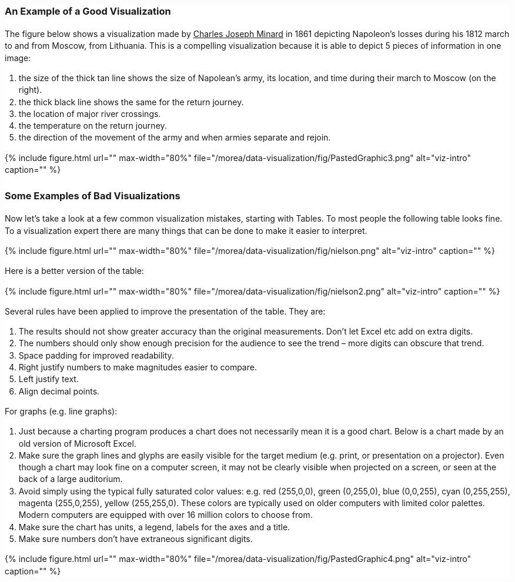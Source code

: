 ### An Example of a Good Visualization

The figure below shows a visualization made by [Charles Joseph Minard](https://www.paraview.org/) in 1861 depicting Napoleon’s losses during his 1812 march to and from Moscow, from Lithuania.
This is a compelling visualization because it is able to depict 5 pieces of information in one image:
1. the size of the thick tan line shows the size of Napolean’s army, its location, and time during their march to Moscow (on the right).
2. the thick black line shows the same for the return journey.
3. the location of major river crossings.
4. the temperature on the return journey.
5. the direction of the movement of the army and when armies separate and rejoin.

{% include figure.html url="" max-width="80%" file="/morea/data-visualization/fig/PastedGraphic3.png" alt="viz-intro" caption="" %}

### Some Examples of Bad Visualizations

Now let’s take a look at a few common visualization mistakes, starting with Tables.
To most people the following table looks fine. To a visualization expert there are many things that can be done to make it easier to interpret.

{% include figure.html url="" max-width="80%" file="/morea/data-visualization/fig/nielson.png" alt="viz-intro" caption="" %}

Here is a better version of the table:

{% include figure.html url="" max-width="80%" file="/morea/data-visualization/fig/nielson2.png" alt="viz-intro" caption="" %}

Several rules have been applied to improve the presentation of the table. They are:
1. The results should not show greater accuracy than the original measurements. Don’t let Excel etc add on extra digits.
2. The numbers should only show enough precision for the audience to see the trend – more digits can obscure that trend.
3. Space padding for improved readability.
4. Right justify numbers to make magnitudes easier to compare.
5. Left justify text.
6. Align decimal points.

For graphs (e.g. line graphs):
1. Just because a charting program produces a chart does not necessarily mean it is a good chart. Below is a chart made by an old version of Microsoft Excel.
2. Make sure the graph lines and glyphs are easily visible for the target medium (e.g. print, or presentation on a projector). Even though a chart may look fine on a computer screen, it may not be clearly visible when projected on a screen, or seen at the back of a large auditorium.
3. Avoid simply using the typical fully saturated color values: e.g. red (255,0,0), green (0,255,0), blue (0,0,255), cyan (0,255,255), magenta (255,0,255), yellow (255,255,0). These colors are typically used on older computers with limited color palettes. Modern computers are equipped with over 16 million colors to choose from.
4. Make sure the chart has units, a legend, labels for the axes and a title.
5. Make sure numbers don’t have extraneous significant digits.

{% include figure.html url="" max-width="80%" file="/morea/data-visualization/fig/PastedGraphic4.png" alt="viz-intro" caption="" %}
